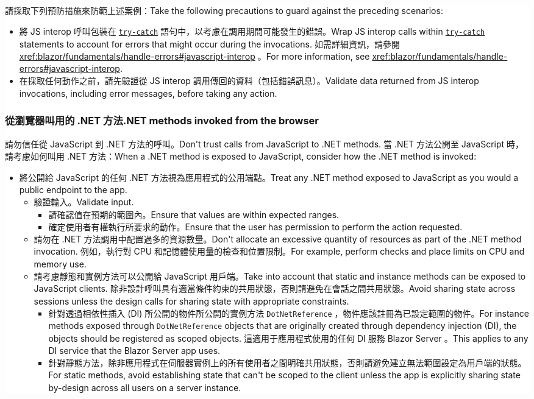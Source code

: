<span data-ttu-id="6f368-231">請採取下列預防措施來防範上述案例：</span><span class="sxs-lookup"><span data-stu-id="6f368-231">Take the following precautions to guard against the preceding scenarios:</span></span>

* <span data-ttu-id="6f368-232">將 JS interop 呼叫包裝在 [`try-catch`](/dotnet/csharp/language-reference/keywords/try-catch) 語句中，以考慮在調用期間可能發生的錯誤。</span><span class="sxs-lookup"><span data-stu-id="6f368-232">Wrap JS interop calls within [`try-catch`](/dotnet/csharp/language-reference/keywords/try-catch) statements to account for errors that might occur during the invocations.</span></span> <span data-ttu-id="6f368-233">如需詳細資訊，請參閱 <xref:blazor/fundamentals/handle-errors#javascript-interop> 。</span><span class="sxs-lookup"><span data-stu-id="6f368-233">For more information, see <xref:blazor/fundamentals/handle-errors#javascript-interop>.</span></span>
* <span data-ttu-id="6f368-234">在採取任何動作之前，請先驗證從 JS interop 調用傳回的資料（包括錯誤訊息）。</span><span class="sxs-lookup"><span data-stu-id="6f368-234">Validate data returned from JS interop invocations, including error messages, before taking any action.</span></span>

### <a name="net-methods-invoked-from-the-browser"></a><span data-ttu-id="6f368-235">從瀏覽器叫用的 .NET 方法</span><span class="sxs-lookup"><span data-stu-id="6f368-235">.NET methods invoked from the browser</span></span>

<span data-ttu-id="6f368-236">請勿信任從 JavaScript 到 .NET 方法的呼叫。</span><span class="sxs-lookup"><span data-stu-id="6f368-236">Don't trust calls from JavaScript to .NET methods.</span></span> <span data-ttu-id="6f368-237">當 .NET 方法公開至 JavaScript 時，請考慮如何叫用 .NET 方法：</span><span class="sxs-lookup"><span data-stu-id="6f368-237">When a .NET method is exposed to JavaScript, consider how the .NET method is invoked:</span></span>

* <span data-ttu-id="6f368-238">將公開給 JavaScript 的任何 .NET 方法視為應用程式的公用端點。</span><span class="sxs-lookup"><span data-stu-id="6f368-238">Treat any .NET method exposed to JavaScript as you would a public endpoint to the app.</span></span>
  * <span data-ttu-id="6f368-239">驗證輸入。</span><span class="sxs-lookup"><span data-stu-id="6f368-239">Validate input.</span></span>
    * <span data-ttu-id="6f368-240">請確認值在預期的範圍內。</span><span class="sxs-lookup"><span data-stu-id="6f368-240">Ensure that values are within expected ranges.</span></span>
    * <span data-ttu-id="6f368-241">確定使用者有權執行所要求的動作。</span><span class="sxs-lookup"><span data-stu-id="6f368-241">Ensure that the user has permission to perform the action requested.</span></span>
  * <span data-ttu-id="6f368-242">請勿在 .NET 方法調用中配置過多的資源數量。</span><span class="sxs-lookup"><span data-stu-id="6f368-242">Don't allocate an excessive quantity of resources as part of the .NET method invocation.</span></span> <span data-ttu-id="6f368-243">例如，執行對 CPU 和記憶體使用量的檢查和位置限制。</span><span class="sxs-lookup"><span data-stu-id="6f368-243">For example, perform checks and place limits on CPU and memory use.</span></span>
  * <span data-ttu-id="6f368-244">請考慮靜態和實例方法可以公開給 JavaScript 用戶端。</span><span class="sxs-lookup"><span data-stu-id="6f368-244">Take into account that static and instance methods can be exposed to JavaScript clients.</span></span> <span data-ttu-id="6f368-245">除非設計呼叫具有適當條件約束的共用狀態，否則請避免在會話之間共用狀態。</span><span class="sxs-lookup"><span data-stu-id="6f368-245">Avoid sharing state across sessions unless the design calls for sharing state with appropriate constraints.</span></span>
    * <span data-ttu-id="6f368-246">針對透過相依性插入 (DI) 所公開的物件所公開的實例方法 `DotNetReference` ，物件應該註冊為已設定範圍的物件。</span><span class="sxs-lookup"><span data-stu-id="6f368-246">For instance methods exposed through `DotNetReference` objects that are originally created through dependency injection (DI), the objects should be registered as scoped objects.</span></span> <span data-ttu-id="6f368-247">這適用于應用程式使用的任何 DI 服務 Blazor Server 。</span><span class="sxs-lookup"><span data-stu-id="6f368-247">This applies to any DI service that the Blazor Server app uses.</span></span>
    * <span data-ttu-id="6f368-248">針對靜態方法，除非應用程式在伺服器實例上的所有使用者之間明確共用狀態，否則請避免建立無法範圍設定為用戶端的狀態。</span><span class="sxs-lookup"><span data-stu-id="6f368-248">For static methods, avoid establishing state that can't be scoped to the client unless the app is explicitly sharing state by-design across all users on a server instance.</span></span>
